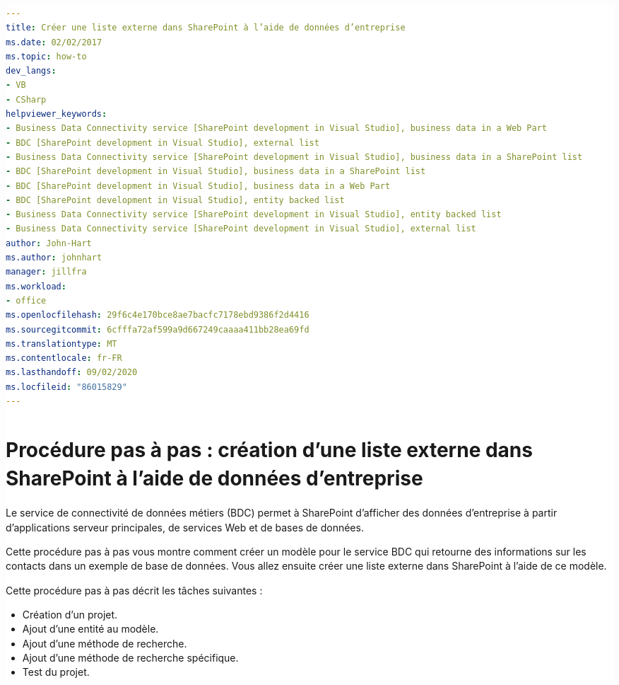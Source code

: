 ```yaml
---
title: Créer une liste externe dans SharePoint à l’aide de données d’entreprise
ms.date: 02/02/2017
ms.topic: how-to
dev_langs:
- VB
- CSharp
helpviewer_keywords:
- Business Data Connectivity service [SharePoint development in Visual Studio], business data in a Web Part
- BDC [SharePoint development in Visual Studio], external list
- Business Data Connectivity service [SharePoint development in Visual Studio], business data in a SharePoint list
- BDC [SharePoint development in Visual Studio], business data in a SharePoint list
- BDC [SharePoint development in Visual Studio], business data in a Web Part
- BDC [SharePoint development in Visual Studio], entity backed list
- Business Data Connectivity service [SharePoint development in Visual Studio], entity backed list
- Business Data Connectivity service [SharePoint development in Visual Studio], external list
author: John-Hart
ms.author: johnhart
manager: jillfra
ms.workload:
- office
ms.openlocfilehash: 29f6c4e170bce8ae7bacfc7178ebd9386f2d4416
ms.sourcegitcommit: 6cfffa72af599a9d667249caaaa411bb28ea69fd
ms.translationtype: MT
ms.contentlocale: fr-FR
ms.lasthandoff: 09/02/2020
ms.locfileid: "86015829"
---
```

# <a name="walkthrough-create-an-external-list-in-sharepoint-by-using-business-data"></a>Procédure pas à pas : création d’une liste externe dans SharePoint à l’aide de données d’entreprise

Le service de connectivité de données métiers (BDC) permet à SharePoint d’afficher des données d’entreprise à partir d’applications serveur principales, de services Web et de bases de données.

Cette procédure pas à pas vous montre comment créer un modèle pour le service BDC qui retourne des informations sur les contacts dans un exemple de base de données. Vous allez ensuite créer une liste externe dans SharePoint à l’aide de ce modèle.

Cette procédure pas à pas décrit les tâches suivantes :

- Création d’un projet.
- Ajout d’une entité au modèle.
- Ajout d’une méthode de recherche.
- Ajout d’une méthode de recherche spécifique.
- Test du projet.
